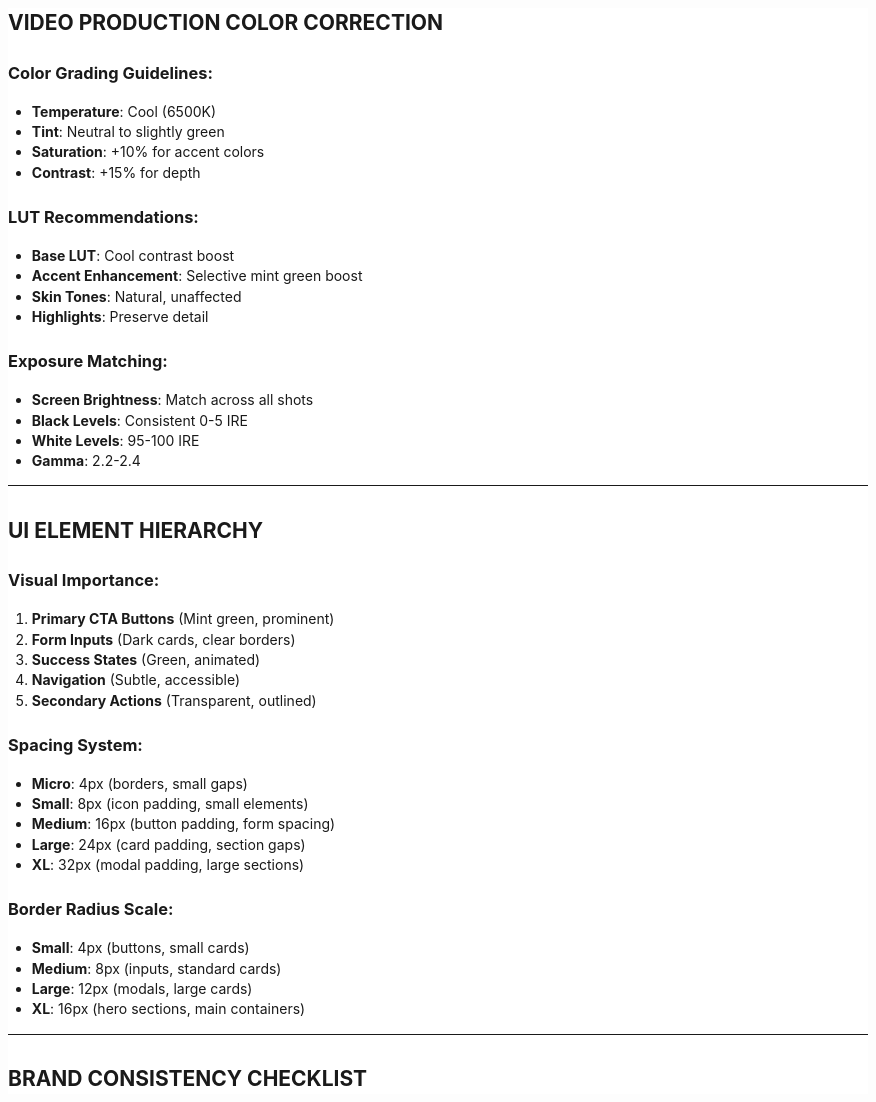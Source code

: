 ## **VIDEO PRODUCTION COLOR CORRECTION**

### **Color Grading Guidelines:**
- **Temperature**: Cool (6500K)
- **Tint**: Neutral to slightly green
- **Saturation**: +10% for accent colors
- **Contrast**: +15% for depth

### **LUT Recommendations:**
- **Base LUT**: Cool contrast boost
- **Accent Enhancement**: Selective mint green boost
- **Skin Tones**: Natural, unaffected
- **Highlights**: Preserve detail

### **Exposure Matching:**
- **Screen Brightness**: Match across all shots
- **Black Levels**: Consistent 0-5 IRE
- **White Levels**: 95-100 IRE
- **Gamma**: 2.2-2.4

---

## **UI ELEMENT HIERARCHY**

### **Visual Importance:**
1. **Primary CTA Buttons** (Mint green, prominent)
2. **Form Inputs** (Dark cards, clear borders)
3. **Success States** (Green, animated)
4. **Navigation** (Subtle, accessible)
5. **Secondary Actions** (Transparent, outlined)

### **Spacing System:**
- **Micro**: 4px (borders, small gaps)
- **Small**: 8px (icon padding, small elements)
- **Medium**: 16px (button padding, form spacing)
- **Large**: 24px (card padding, section gaps)
- **XL**: 32px (modal padding, large sections)

### **Border Radius Scale:**
- **Small**: 4px (buttons, small cards)
- **Medium**: 8px (inputs, standard cards)
- **Large**: 12px (modals, large cards)
- **XL**: 16px (hero sections, main containers)

---

## **BRAND CONSISTENCY CHECKLIST**

